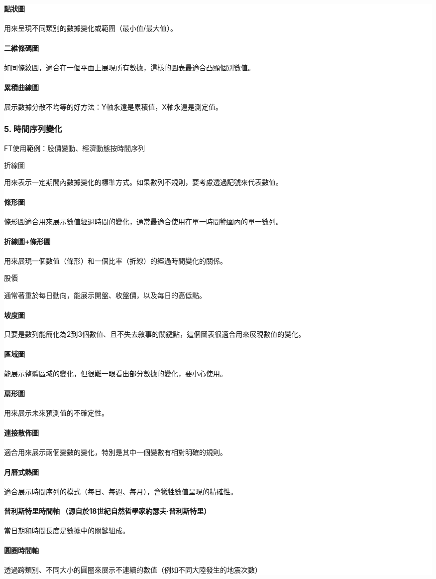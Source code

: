 #### 點狀圖 

用來呈現不同類別的數據變化或範圍（最小值/最大值）。

#### 二維條碼圖

如同條紋圖，適合在一個平面上展現所有數據，這樣的圖表最適合凸顯個別數值。

#### 累積曲線圖

展示數據分散不均等的好方法：Y軸永遠是累積值，X軸永遠是測定值。

### 5. 時間序列變化 

FT使用範例：股價變動、經濟動態按時間序列

折線圖

用來表示一定期間內數據變化的標準方式。如果數列不規則，要考慮透過記號來代表數值。

#### 條形圖

條形圖適合用來展示數值經過時間的變化，通常最適合使用在單一時間範圍內的單一數列。

#### 折線圖+條形圖

用來展現一個數值（條形）和一個比率（折線）的經過時間變化的關係。

股價

通常著重於每日動向，能展示開盤、收盤價，以及每日的高低點。

#### 坡度圖

只要是數列能簡化為2到3個數值、且不失去敘事的關鍵點，這個圖表很適合用來展現數值的變化。

#### 區域圖

能展示整體區域的變化，但很難一眼看出部分數據的變化，要小心使用。

#### 扇形圖

用來展示未來預測值的不確定性。

#### 連接散佈圖

適合用來展示兩個變數的變化，特別是其中一個變數有相對明確的規則。

#### 月曆式熱圖

適合展示時間序列的模式（每日、每週、每月），會犧牲數值呈現的精確性。

#### 普利斯特里時間軸 （源自於18世紀自然哲學家約瑟夫·普利斯特里）

當日期和時間長度是數據中的關鍵組成。

#### 圓圈時間軸 

透過跨類別、不同大小的圓圈來展示不連續的數值（例如不同大陸發生的地震次數）
